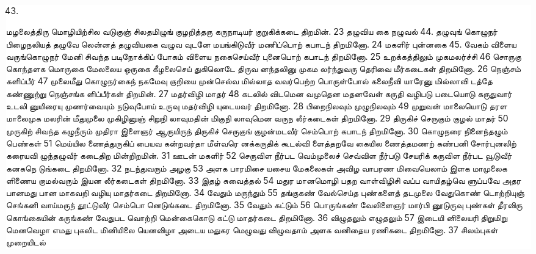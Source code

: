 43.
மழலைத்திரு மொழியிற்சில வடுகுஞ் சிலதமிழுங்
குழறித்தரு கருநாடியர் குறுகிக்கடை திறமின். 23
தழுவிய கை நழுவல்
44.
தழுவுங் கொழுநர் பிழைநலியத் தழுவே லென்னத் தழுவியகை
வழுவ வுடனே மயங்கிடுவீர் மணிப்பொற் கபாடந் திறமினோ. 24
மகளிர் புன்னகை
45.
வேகம் விளைய வருங்கொழுநர் மேனி சிவந்த படிநோக்கிப்
போகம் விளைய நகைசெய்வீர் புனைபொற் கபாடந் திறமினோ. 25
உறக்கத்திலும் முகமலர்ச்சி
46
சொருகு கொந்தளக மொருகை மேலலைய ஒருகை கீழலைசெய் துகிலொடே
திருவ னந்தலினு முகம லர்ந்துவரு தெரிவை மீர்கடைகள் திறமினோ. 26
நெஞ்சம் களிப்பீர்
47
முலைமீது கொழுநர்கைந் நகமேவு குறியை
முன்செல்வ மில்லாத வவர்பெற்ற பொருள்போல்
கலைநீவி யாரேனு மில்லாவி டத்தே
கண்ணுற்று நெஞ்சங்க ளிப்பீர்கள் திறமின். 27
மதர்விழி மாதர்
48
கடலில் விடமென வமுதென மதனவேள் கருதி வழிபடு படையொடு கருதுவார்
உடலி னுயிரையு முணர்வையும் நடுவுபோய் உருவு மதர்விழி யுடையவர் திறமினோ. 28
பிறைநிலவும் முழுநிலவும்
49
முறுவன் மாலையொடு தரள மாலைமுக மலரின் மீதுமுலை முகிழினுஞ்
சிறுநி லாவுமதின் மிகுநி லாவுமென வருந லீர்கடைகள் திறமினோ. 29
திருகிச் செருகும் குழல் மாதர்
50
முருகிற் சிவந்த கழுநீரும் முதிரா இளைஞர் ஆருயிருந்
திருகிச் செருகுங் குழன்மடவீர் செம்பொற் கபாடந் திறமினோ. 30
கொழுநரை நினைந்தழும் பெண்கள்
51
மெய்யில ணைத்துருகிப் பையவ கன்றவர்தா
மீள்வரெ னக்கருதிக் கூடல்வி ளைத்தறவே
கையில ணைத்தமணற் கண்பனி சோர்புனலிற்
கரையவி ழுந்தழுவீர் கடைதிற மின்றிறமின். 31
ஊடன் மகளிர்
52
செருவிள நீர்பட வெம்முலைச் செவ்விள நீர்படு சேயரிக்
கருவிள நீர்பட வூடுவீர் கனகநெ டுங்கடை திறமினோ. 32
நடந்துவரும் அழகு
53
அளக பாரமிசை யசைய மேகலைகள் அவிழ வாபரண மிவையெலாம்
இளக மாமுலைக ளிணைய றாமல்வரும் இயன லீர்கடைகள் திறமினோ. 33
இதழ் சுவைத்தல்
54
மதுர மானமொழி பதற வாள்விழிசி வப்ப வாயிதழ்வெ ளுப்பவே
அதர பானமது பான மாகவறி வழியு மாதர்கடை திறமினோ. 34
வேதும் மருந்தும்
55
தங்குகண் வேல்செய்த புண்களைத் தடமுலை வேதுகொண் டொற்றியுஞ்
செங்கனி வாய்மருந் தூட்டுவீர் செம்பொ னெடுங்கடை திறமினோ. 35
வேதும் கட்டும்
56
பொருங்கண் வேலிளைஞர் மார்பி னூடுருவு புண்கள் தீரவிரு கொங்கையின்
கருங்கண் வேதுபட வொற்றி மென்கைகொடு கட்டு மாதர்கடை திறமினோ. 36
விழுதலும் எழுதலும்
57
இடையி னிலையரி திறுமிறு மெனவெழா எமது புகலிட மினியிலை யெனவிழா
அடைய மதுகர மெழுவது விழுவதாம் அளக வனிதைய ரணிகடை திறமினோ. 37
சிலம்புகள் முறையிடல்